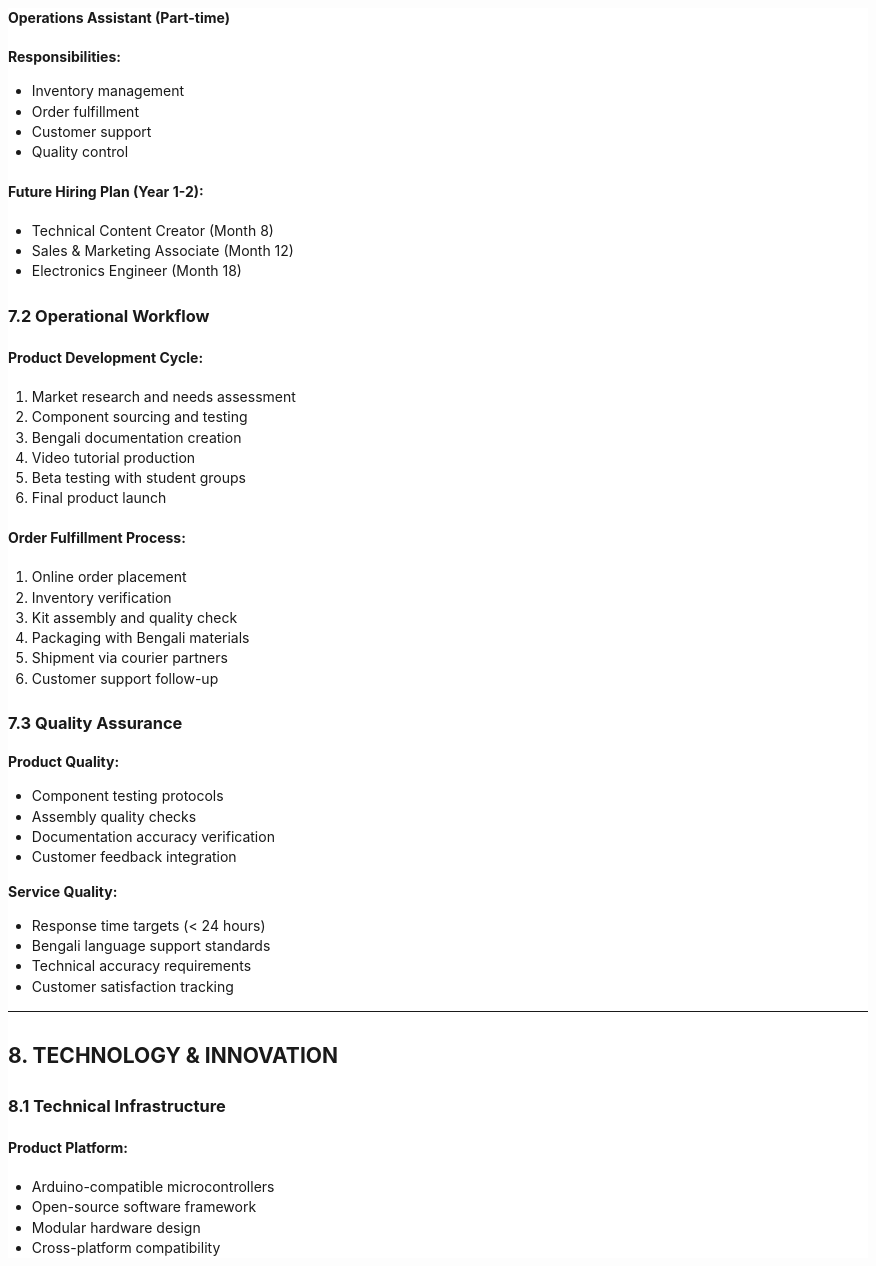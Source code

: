 #### **Operations Assistant (Part-time)**
**Responsibilities:**
- Inventory management
- Order fulfillment
- Customer support
- Quality control

#### **Future Hiring Plan (Year 1-2):**
- Technical Content Creator (Month 8)
- Sales & Marketing Associate (Month 12)
- Electronics Engineer (Month 18)

### 7.2 Operational Workflow

#### **Product Development Cycle:**
1. Market research and needs assessment
2. Component sourcing and testing
3. Bengali documentation creation
4. Video tutorial production
5. Beta testing with student groups
6. Final product launch

#### **Order Fulfillment Process:**
1. Online order placement
2. Inventory verification
3. Kit assembly and quality check
4. Packaging with Bengali materials
5. Shipment via courier partners
6. Customer support follow-up

### 7.3 Quality Assurance

**Product Quality:**
- Component testing protocols
- Assembly quality checks
- Documentation accuracy verification
- Customer feedback integration

**Service Quality:**
- Response time targets (< 24 hours)
- Bengali language support standards
- Technical accuracy requirements
- Customer satisfaction tracking

---

## 8. TECHNOLOGY & INNOVATION

### 8.1 Technical Infrastructure

#### **Product Platform:**
- Arduino-compatible microcontrollers
- Open-source software framework
- Modular hardware design
- Cross-platform compatibility
